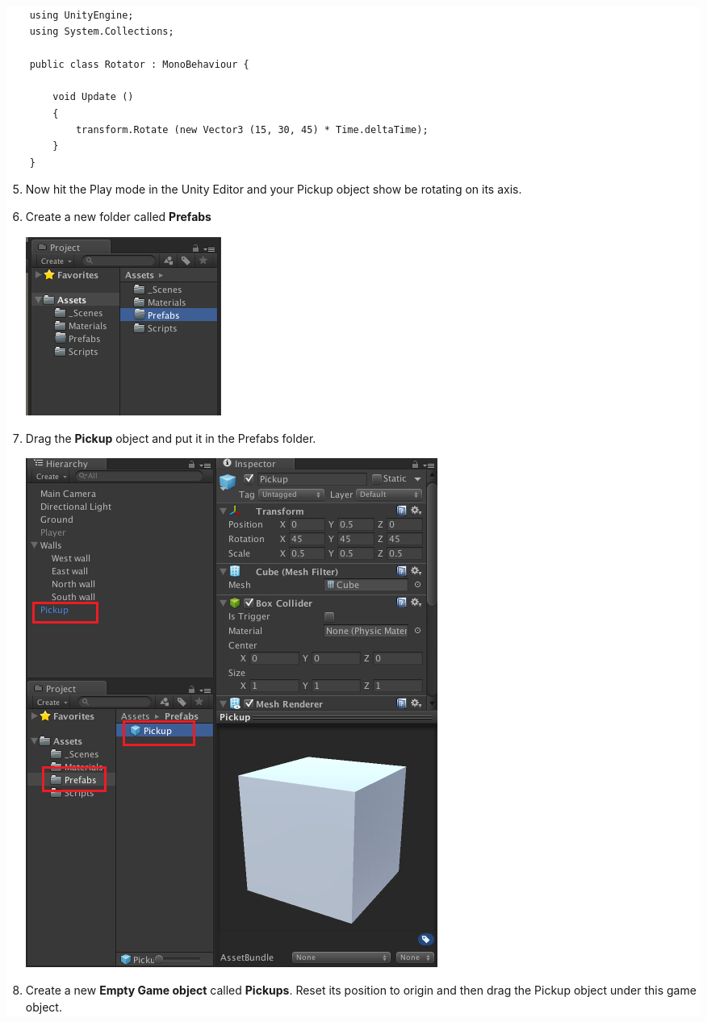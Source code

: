         using UnityEngine;
        using System.Collections;
   
        public class Rotator : MonoBehaviour {
   
            void Update () 
            {
                transform.Rotate (new Vector3 (15, 30, 45) * Time.deltaTime);
            }
        }
5. Now hit the Play mode in the Unity Editor and your Pickup object show be rotating on its axis.
6. Create a new folder called **Prefabs** 
   
    ![](./media/mobile-engagement-unity-roll-a-ball/27.png)
7. Drag the **Pickup** object and put it in the Prefabs folder.
   
    ![](./media/mobile-engagement-unity-roll-a-ball/28.png)
8. Create a new **Empty Game object** called **Pickups**. Reset its position to origin and then drag the Pickup object under this game object.  
   